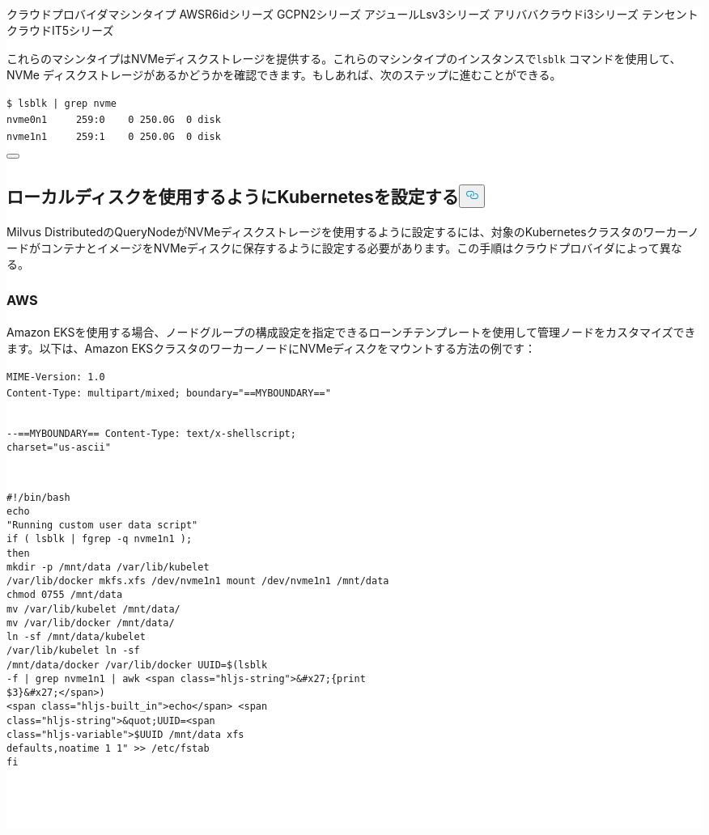<thead>
<tr><th style="text-align:center">クラウドプロバイダ</th><th style="text-align:center">マシンタイプ</th></tr>
</thead>
<tbody>
<tr><td style="text-align:center">AWS</td><td style="text-align:center">R6idシリーズ</td></tr>
<tr><td style="text-align:center">GCP</td><td style="text-align:center">N2シリーズ</td></tr>
<tr><td style="text-align:center">アジュール</td><td style="text-align:center">Lsv3シリーズ</td></tr>
<tr><td style="text-align:center">アリババクラウド</td><td style="text-align:center">i3シリーズ</td></tr>
<tr><td style="text-align:center">テンセントクラウド</td><td style="text-align:center">IT5シリーズ</td></tr>
</tbody>
</table>
<p>これらのマシンタイプはNVMeディスクストレージを提供する。これらのマシンタイプのインスタンスで<code translate="no">lsblk</code> コマンドを使用して、NVMe ディスクストレージがあるかどうかを確認できます。もしあれば、次のステップに進むことができる。</p>
<pre><code translate="no" class="language-bash">$ lsblk | grep nvme
nvme0n1     259:0    0 250.0G  0 disk 
nvme1n1     259:1    0 250.0G  0 disk 
<button class="copy-code-btn"></button></code></pre>
<h2 id="Configure-Kubernetes-to-use-local-disk" class="common-anchor-header">ローカルディスクを使用するようにKubernetesを設定する<button data-href="#Configure-Kubernetes-to-use-local-disk" class="anchor-icon" translate="no">
      <svg translate="no"
        aria-hidden="true"
        focusable="false"
        height="20"
        version="1.1"
        viewBox="0 0 16 16"
        width="16"
      >
        <path
          fill="#0092E4"
          fill-rule="evenodd"
          d="M4 9h1v1H4c-1.5 0-3-1.69-3-3.5S2.55 3 4 3h4c1.45 0 3 1.69 3 3.5 0 1.41-.91 2.72-2 3.25V8.59c.58-.45 1-1.27 1-2.09C10 5.22 8.98 4 8 4H4c-.98 0-2 1.22-2 2.5S3 9 4 9zm9-3h-1v1h1c1 0 2 1.22 2 2.5S13.98 12 13 12H9c-.98 0-2-1.22-2-2.5 0-.83.42-1.64 1-2.09V6.25c-1.09.53-2 1.84-2 3.25C6 11.31 7.55 13 9 13h4c1.45 0 3-1.69 3-3.5S14.5 6 13 6z"
        ></path>
      </svg>
    </button></h2><p>Milvus DistributedのQueryNodeがNVMeディスクストレージを使用するように設定するには、対象のKubernetesクラスタのワーカーノードがコンテナとイメージをNVMeディスクに保存するように設定する必要があります。この手順はクラウドプロバイダによって異なる。</p>
<h3 id="AWS" class="common-anchor-header">AWS</h3><p>Amazon EKSを使用する場合、ノードグループの構成設定を指定できるローンチテンプレートを使用して管理ノードをカスタマイズできます。以下は、Amazon EKSクラスタのワーカーノードにNVMeディスクをマウントする方法の例です：</p>
<pre><code translate="no" class="language-bash">MIME-Version: 1.0
Content-Type: multipart/mixed; boundary=<span class="hljs-string">&quot;==MYBOUNDARY==&quot;</span>

--==MYBOUNDARY==
Content-Type: text/x-shellscript; charset=<span class="hljs-string">&quot;us-ascii&quot;</span>

<span class="hljs-comment">#!/bin/bash</span>
<span class="hljs-built_in">echo</span> <span class="hljs-string">&quot;Running custom user data script&quot;</span>
<span class="hljs-keyword">if</span> ( lsblk | fgrep -q nvme1n1 ); <span class="hljs-keyword">then</span>
<span class="hljs-built_in">mkdir</span> -p /mnt/data /var/lib/kubelet /var/lib/docker
mkfs.xfs /dev/nvme1n1
mount /dev/nvme1n1 /mnt/data
<span class="hljs-built_in">chmod</span> 0755 /mnt/data
<span class="hljs-built_in">mv</span> /var/lib/kubelet /mnt/data/
<span class="hljs-built_in">mv</span> /var/lib/docker /mnt/data/
<span class="hljs-built_in">ln</span> -sf /mnt/data/kubelet /var/lib/kubelet
<span class="hljs-built_in">ln</span> -sf /mnt/data/docker /var/lib/docker
UUID=$(lsblk -f | grep nvme1n1 | awk <span class="hljs-string">&#x27;{print $3}&#x27;</span>)
    <span class="hljs-built_in">echo</span> <span class="hljs-string">&quot;UUID=<span class="hljs-variable">$UUID</span> /mnt/data xfs defaults,noatime 1 1&quot;</span> &gt;&gt; /etc/fstab
<span class="hljs-keyword">fi</span>